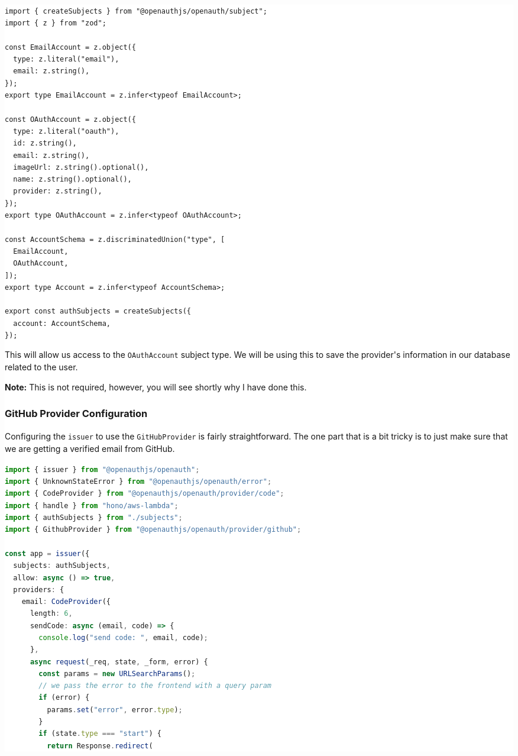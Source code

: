 ```tsx title="functions/src/auth/subjects.ts" {10-18,20}
import { createSubjects } from "@openauthjs/openauth/subject";
import { z } from "zod";

const EmailAccount = z.object({
  type: z.literal("email"),
  email: z.string(),
});
export type EmailAccount = z.infer<typeof EmailAccount>;

const OAuthAccount = z.object({
  type: z.literal("oauth"),
  id: z.string(),
  email: z.string(),
  imageUrl: z.string().optional(),
  name: z.string().optional(),
  provider: z.string(),
});
export type OAuthAccount = z.infer<typeof OAuthAccount>;

const AccountSchema = z.discriminatedUnion("type", [
  EmailAccount,
  OAuthAccount,
]);
export type Account = z.infer<typeof AccountSchema>;

export const authSubjects = createSubjects({
  account: AccountSchema,
});
```

This will allow us access to the `OAuthAccount` subject type. We will be using this to save the provider's information in our database related to the user.

**Note:** This is not required, however, you will see shortly why I have done this.

### GitHub Provider Configuration

Configuring the `issuer` to use the `GitHubProvider` is fairly straightforward. The one part that is a bit tricky is to just make sure that we are getting a verified email from GitHub.

```typescript title="./packages/functions/src/auth/issuer.ts" {44-48,65,67,79,88,92,112,118} collapse={1-6,12-43,52-63}
import { issuer } from "@openauthjs/openauth";
import { UnknownStateError } from "@openauthjs/openauth/error";
import { CodeProvider } from "@openauthjs/openauth/provider/code";
import { handle } from "hono/aws-lambda";
import { authSubjects } from "./subjects";
import { GithubProvider } from "@openauthjs/openauth/provider/github";

const app = issuer({
  subjects: authSubjects,
  allow: async () => true,
  providers: {
    email: CodeProvider({
      length: 6,
      sendCode: async (email, code) => {
        console.log("send code: ", email, code);
      },
      async request(_req, state, _form, error) {
        const params = new URLSearchParams();
        // we pass the error to the frontend with a query param
        if (error) {
          params.set("error", error.type);
        }
        if (state.type === "start") {
          return Response.redirect(
```